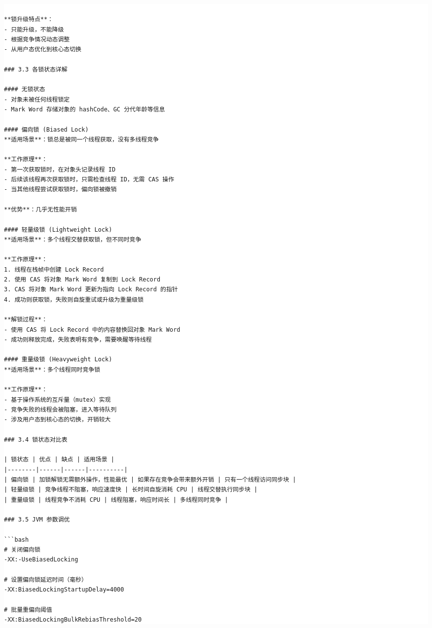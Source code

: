 ````

**锁升级特点**：
- 只能升级，不能降级
- 根据竞争情况动态调整
- 从用户态优化到核心态切换

### 3.3 各锁状态详解

#### 无锁状态
- 对象未被任何线程锁定
- Mark Word 存储对象的 hashCode、GC 分代年龄等信息

#### 偏向锁 (Biased Lock)
**适用场景**：锁总是被同一个线程获取，没有多线程竞争

**工作原理**：
- 第一次获取锁时，在对象头记录线程 ID
- 后续该线程再次获取锁时，只需检查线程 ID，无需 CAS 操作
- 当其他线程尝试获取锁时，偏向锁被撤销

**优势**：几乎无性能开销

#### 轻量级锁 (Lightweight Lock)
**适用场景**：多个线程交替获取锁，但不同时竞争

**工作原理**：
1. 线程在栈帧中创建 Lock Record
2. 使用 CAS 将对象 Mark Word 复制到 Lock Record
3. CAS 将对象 Mark Word 更新为指向 Lock Record 的指针
4. 成功则获取锁，失败则自旋重试或升级为重量级锁

**解锁过程**：
- 使用 CAS 将 Lock Record 中的内容替换回对象 Mark Word
- 成功则释放完成，失败表明有竞争，需要唤醒等待线程

#### 重量级锁 (Heavyweight Lock)
**适用场景**：多个线程同时竞争锁

**工作原理**：
- 基于操作系统的互斥量（mutex）实现
- 竞争失败的线程会被阻塞，进入等待队列
- 涉及用户态到核心态的切换，开销较大

### 3.4 锁状态对比表

| 锁状态 | 优点 | 缺点 | 适用场景 |
|--------|------|------|----------|
| 偏向锁 | 加锁解锁无需额外操作，性能最优 | 如果存在竞争会带来额外开销 | 只有一个线程访问同步块 |
| 轻量级锁 | 竞争线程不阻塞，响应速度快 | 长时间自旋消耗 CPU | 线程交替执行同步块 |
| 重量级锁 | 线程竞争不消耗 CPU | 线程阻塞，响应时间长 | 多线程同时竞争 |

### 3.5 JVM 参数调优

```bash
# 关闭偏向锁
-XX:-UseBiasedLocking

# 设置偏向锁延迟时间（毫秒）
-XX:BiasedLockingStartupDelay=4000

# 批量重偏向阈值
-XX:BiasedLockingBulkRebiasThreshold=20

````